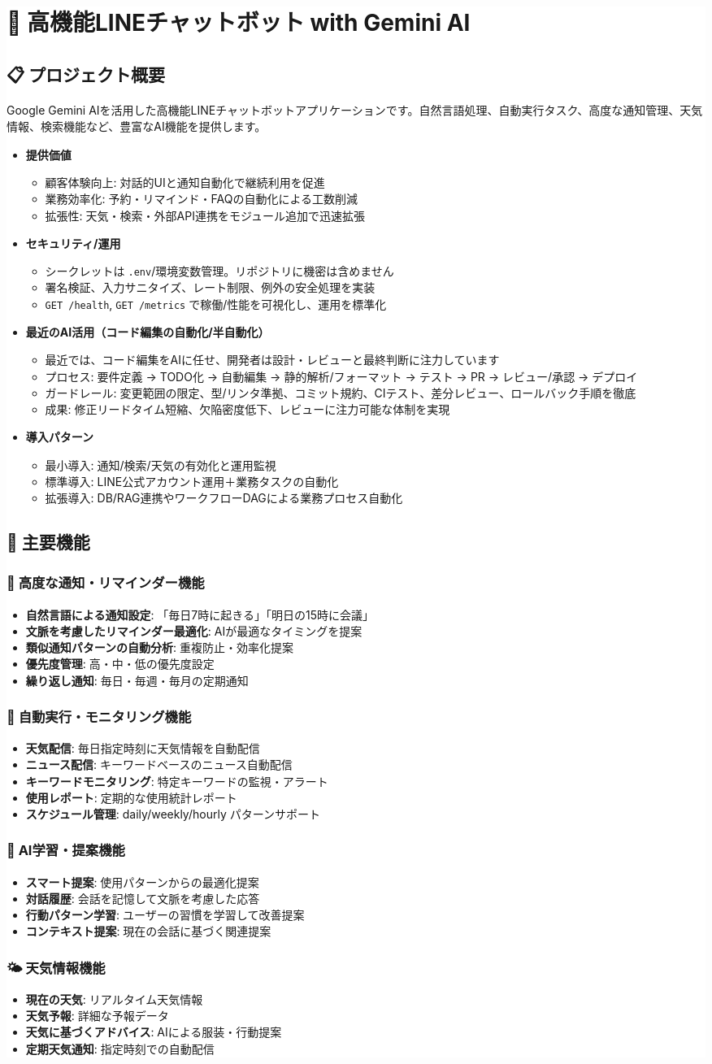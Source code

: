 # 🤖 高機能LINEチャットボット with Gemini AI

## 📋 プロジェクト概要

Google Gemini AIを活用した高機能LINEチャットボットアプリケーションです。自然言語処理、自動実行タスク、高度な通知管理、天気情報、検索機能など、豊富なAI機能を提供します。

- **提供価値**
  - 顧客体験向上: 対話的UIと通知自動化で継続利用を促進
  - 業務効率化: 予約・リマインド・FAQの自動化による工数削減
  - 拡張性: 天気・検索・外部API連携をモジュール追加で迅速拡張

- **セキュリティ/運用**
  - シークレットは `.env`/環境変数管理。リポジトリに機密は含めません
  - 署名検証、入力サニタイズ、レート制限、例外の安全処理を実装
  - `GET /health`, `GET /metrics` で稼働/性能を可視化し、運用を標準化

- **最近のAI活用（コード編集の自動化/半自動化）**
  - 最近では、コード編集をAIに任せ、開発者は設計・レビューと最終判断に注力しています
  - プロセス: 要件定義 → TODO化 → 自動編集 → 静的解析/フォーマット → テスト → PR → レビュー/承認 → デプロイ
  - ガードレール: 変更範囲の限定、型/リンタ準拠、コミット規約、CIテスト、差分レビュー、ロールバック手順を徹底
  - 成果: 修正リードタイム短縮、欠陥密度低下、レビューに注力可能な体制を実現

- **導入パターン**
  - 最小導入: 通知/検索/天気の有効化と運用監視
  - 標準導入: LINE公式アカウント運用＋業務タスクの自動化
  - 拡張導入: DB/RAG連携やワークフローDAGによる業務プロセス自動化

## 🌟 主要機能

### 🔔 **高度な通知・リマインダー機能**
- **自然言語による通知設定**: 「毎日7時に起きる」「明日の15時に会議」
- **文脈を考慮したリマインダー最適化**: AIが最適なタイミングを提案
- **類似通知パターンの自動分析**: 重複防止・効率化提案
- **優先度管理**: 高・中・低の優先度設定
- **繰り返し通知**: 毎日・毎週・毎月の定期通知

### 🤖 **自動実行・モニタリング機能**
- **天気配信**: 毎日指定時刻に天気情報を自動配信
- **ニュース配信**: キーワードベースのニュース自動配信
- **キーワードモニタリング**: 特定キーワードの監視・アラート
- **使用レポート**: 定期的な使用統計レポート
- **スケジュール管理**: daily/weekly/hourly パターンサポート

### 🧠 **AI学習・提案機能**
- **スマート提案**: 使用パターンからの最適化提案
- **対話履歴**: 会話を記憶して文脈を考慮した応答
- **行動パターン学習**: ユーザーの習慣を学習して改善提案
- **コンテキスト提案**: 現在の会話に基づく関連提案

### 🌤️ **天気情報機能**
- **現在の天気**: リアルタイム天気情報
- **天気予報**: 詳細な予報データ
- **天気に基づくアドバイス**: AIによる服装・行動提案
- **定期天気通知**: 指定時刻での自動配信
